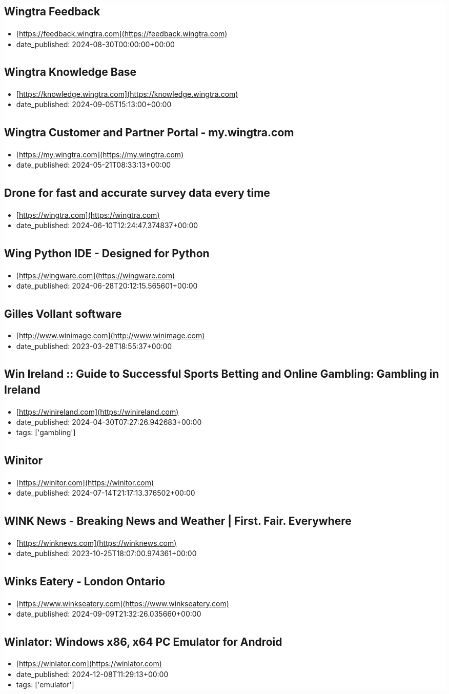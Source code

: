  ## Wingtra Feedback
 - [https://feedback.wingtra.com](https://feedback.wingtra.com)
 - date_published: 2024-08-30T00:00:00+00:00

 ## Wingtra Knowledge Base
 - [https://knowledge.wingtra.com](https://knowledge.wingtra.com)
 - date_published: 2024-09-05T15:13:00+00:00

 ## Wingtra Customer and Partner Portal - my.wingtra.com
 - [https://my.wingtra.com](https://my.wingtra.com)
 - date_published: 2024-05-21T08:33:13+00:00

 ## Drone for fast and accurate survey data every time
 - [https://wingtra.com](https://wingtra.com)
 - date_published: 2024-06-10T12:24:47.374837+00:00

 ## Wing Python IDE - Designed for Python
 - [https://wingware.com](https://wingware.com)
 - date_published: 2024-06-28T20:12:15.565601+00:00

 ## Gilles Vollant software
 - [http://www.winimage.com](http://www.winimage.com)
 - date_published: 2023-03-28T18:55:37+00:00

 ## Win Ireland :: Guide to Successful Sports Betting and Online Gambling: Gambling in Ireland
 - [https://winireland.com](https://winireland.com)
 - date_published: 2024-04-30T07:27:26.942683+00:00
 - tags: ['gambling']

 ## Winitor
 - [https://winitor.com](https://winitor.com)
 - date_published: 2024-07-14T21:17:13.376502+00:00

 ## WINK News - Breaking News and Weather | First. Fair. Everywhere
 - [https://winknews.com](https://winknews.com)
 - date_published: 2023-10-25T18:07:00.974361+00:00

 ## Winks Eatery - London Ontario
 - [https://www.winkseatery.com](https://www.winkseatery.com)
 - date_published: 2024-09-09T21:32:26.035660+00:00

 ## Winlator: Windows x86, x64 PC Emulator for Android
 - [https://winlator.com](https://winlator.com)
 - date_published: 2024-12-08T11:29:13+00:00
 - tags: ['emulator']
